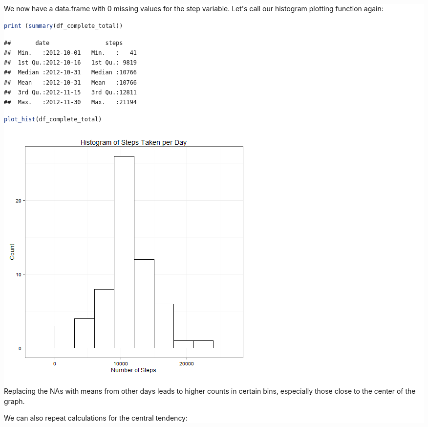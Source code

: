 ```r
```
We now have a data.frame with 0 missing values for the step variable. Let's call our histogram plotting function again:


```r
print (summary(df_complete_total))
```

```
##       date                steps      
##  Min.   :2012-10-01   Min.   :   41  
##  1st Qu.:2012-10-16   1st Qu.: 9819  
##  Median :2012-10-31   Median :10766  
##  Mean   :2012-10-31   Mean   :10766  
##  3rd Qu.:2012-11-15   3rd Qu.:12811  
##  Max.   :2012-11-30   Max.   :21194
```

```r
plot_hist(df_complete_total)
```

![plot of chunk steps_per_day_complete](figure/steps_per_day_complete-1.png) 

Replacing the NAs with means from other days leads to higher counts in certain bins, especially those close to the center of the graph.

We can also repeat calculations for the central tendency:
